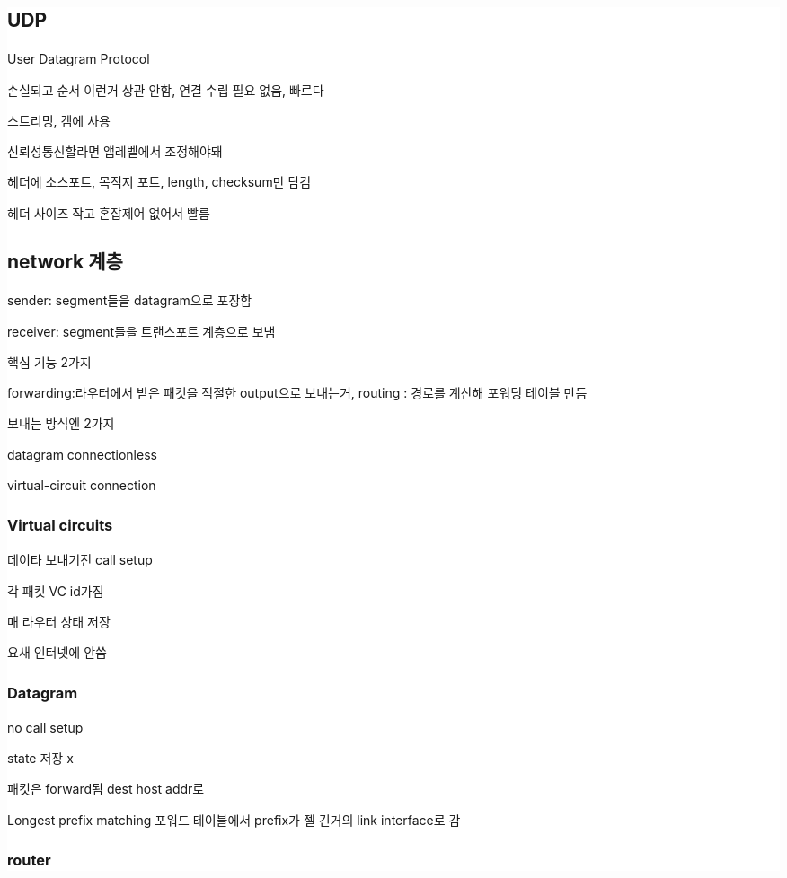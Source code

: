 

## UDP

User Datagram Protocol

손실되고 순서 이런거 상관 안함, 연결 수립 필요 없음, 빠르다

스트리밍, 겜에 사용

신뢰성통신할라면 앱레벨에서 조정해야돼

헤더에 소스포트, 목적지 포트, length, checksum만 담김

헤더 사이즈 작고 혼잡제어 없어서 빨름



## network 계층 

sender: segment들을 datagram으로 포장함

receiver: segment들을 트랜스포트 계층으로 보냄



핵심 기능 2가지

forwarding:라우터에서 받은 패킷을 적절한 output으로 보내는거, routing : 경로를 계산해 포워딩 테이블 만듬



보내는 방식엔 2가지

datagram connectionless

virtual-circuit connection 



### Virtual circuits

데이타 보내기전 call setup

각 패킷 VC id가짐

매 라우터 상태 저장

요새 인터넷에 안씀



### Datagram

no call setup

state 저장 x

패킷은 forward됨 dest host addr로

Longest prefix matching 포워드 테이블에서 prefix가 젤 긴거의 link interface로 감



### router
